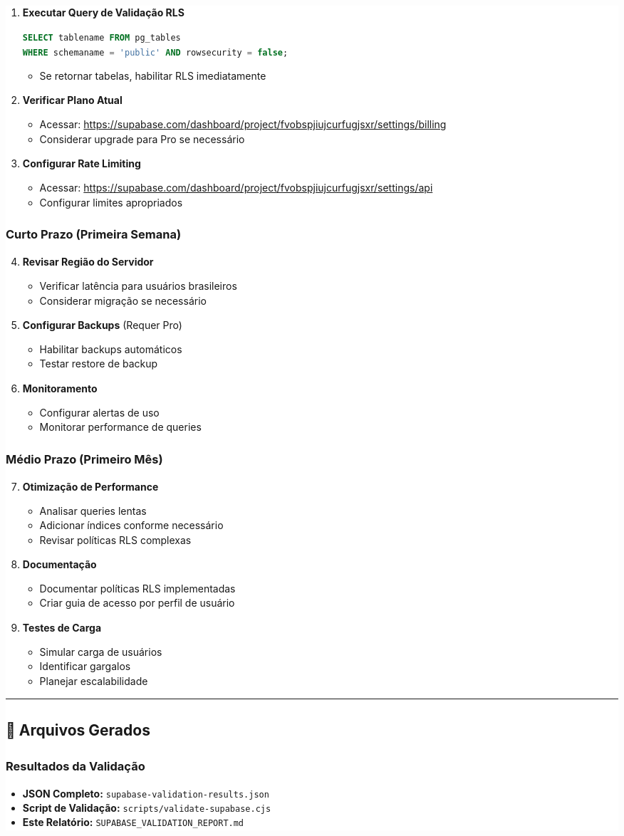 1. **Executar Query de Validação RLS**
   ```sql
   SELECT tablename FROM pg_tables 
   WHERE schemaname = 'public' AND rowsecurity = false;
   ```
   - Se retornar tabelas, habilitar RLS imediatamente

2. **Verificar Plano Atual**
   - Acessar: https://supabase.com/dashboard/project/fvobspjiujcurfugjsxr/settings/billing
   - Considerar upgrade para Pro se necessário

3. **Configurar Rate Limiting**
   - Acessar: https://supabase.com/dashboard/project/fvobspjiujcurfugjsxr/settings/api
   - Configurar limites apropriados

### Curto Prazo (Primeira Semana)

4. **Revisar Região do Servidor**
   - Verificar latência para usuários brasileiros
   - Considerar migração se necessário

5. **Configurar Backups** (Requer Pro)
   - Habilitar backups automáticos
   - Testar restore de backup

6. **Monitoramento**
   - Configurar alertas de uso
   - Monitorar performance de queries

### Médio Prazo (Primeiro Mês)

7. **Otimização de Performance**
   - Analisar queries lentas
   - Adicionar índices conforme necessário
   - Revisar políticas RLS complexas

8. **Documentação**
   - Documentar políticas RLS implementadas
   - Criar guia de acesso por perfil de usuário

9. **Testes de Carga**
   - Simular carga de usuários
   - Identificar gargalos
   - Planejar escalabilidade

---

## 📄 Arquivos Gerados

### Resultados da Validação

- **JSON Completo:** `supabase-validation-results.json`
- **Script de Validação:** `scripts/validate-supabase.cjs`
- **Este Relatório:** `SUPABASE_VALIDATION_REPORT.md`
